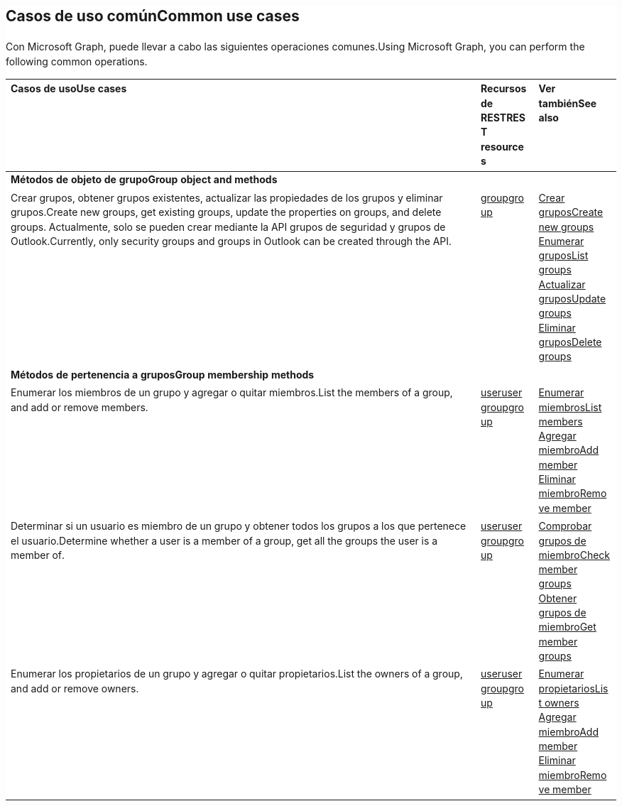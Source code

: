 ## <a name="common-use-cases"></a><span data-ttu-id="8a9c6-173">Casos de uso común</span><span class="sxs-lookup"><span data-stu-id="8a9c6-173">Common use cases</span></span>

<span data-ttu-id="8a9c6-174">Con Microsoft Graph, puede llevar a cabo las siguientes operaciones comunes.</span><span class="sxs-lookup"><span data-stu-id="8a9c6-174">Using Microsoft Graph, you can perform the following common operations.</span></span>

| <span data-ttu-id="8a9c6-175">**Casos de uso**</span><span class="sxs-lookup"><span data-stu-id="8a9c6-175">**Use cases**</span></span>  | <span data-ttu-id="8a9c6-176">**Recursos de REST**</span><span class="sxs-lookup"><span data-stu-id="8a9c6-176">**REST resources**</span></span> | <span data-ttu-id="8a9c6-177">**Ver también**</span><span class="sxs-lookup"><span data-stu-id="8a9c6-177">**See also**</span></span> |
|:---------------|:--------|:----------|
| <span data-ttu-id="8a9c6-178">**Métodos de objeto de grupo**</span><span class="sxs-lookup"><span data-stu-id="8a9c6-178">**Group object and methods**</span></span> | | |
| <span data-ttu-id="8a9c6-179">Crear grupos, obtener grupos existentes, actualizar las propiedades de los grupos y eliminar grupos.</span><span class="sxs-lookup"><span data-stu-id="8a9c6-179">Create new groups, get existing groups, update the properties on groups, and delete groups.</span></span> <span data-ttu-id="8a9c6-180">Actualmente, solo se pueden crear mediante la API grupos de seguridad y grupos de Outlook.</span><span class="sxs-lookup"><span data-stu-id="8a9c6-180">Currently, only security groups and groups in Outlook can be created through the API.</span></span> | [<span data-ttu-id="8a9c6-181">group</span><span class="sxs-lookup"><span data-stu-id="8a9c6-181">group</span></span>](group.md) | [<span data-ttu-id="8a9c6-182">Crear grupos</span><span class="sxs-lookup"><span data-stu-id="8a9c6-182">Create new groups</span></span>](../api/group-post-groups.md) <br/> [<span data-ttu-id="8a9c6-183">Enumerar grupos</span><span class="sxs-lookup"><span data-stu-id="8a9c6-183">List groups</span></span>](../api/group-list.md) <br/> [<span data-ttu-id="8a9c6-184">Actualizar grupos</span><span class="sxs-lookup"><span data-stu-id="8a9c6-184">Update groups</span></span>](../api/group-update.md) <br/> [<span data-ttu-id="8a9c6-185">Eliminar grupos</span><span class="sxs-lookup"><span data-stu-id="8a9c6-185">Delete groups</span></span>](../api/group-delete.md) |
| <span data-ttu-id="8a9c6-186">**Métodos de pertenencia a grupos**</span><span class="sxs-lookup"><span data-stu-id="8a9c6-186">**Group membership methods**</span></span> | | |
| <span data-ttu-id="8a9c6-187">Enumerar los miembros de un grupo y agregar o quitar miembros.</span><span class="sxs-lookup"><span data-stu-id="8a9c6-187">List the members of a group, and add or remove members.</span></span> | [<span data-ttu-id="8a9c6-188">user</span><span class="sxs-lookup"><span data-stu-id="8a9c6-188">user</span></span>](user.md) <br/> [<span data-ttu-id="8a9c6-189">group</span><span class="sxs-lookup"><span data-stu-id="8a9c6-189">group</span></span>](group.md)| [<span data-ttu-id="8a9c6-190">Enumerar miembros</span><span class="sxs-lookup"><span data-stu-id="8a9c6-190">List members</span></span>](../api/group-list-members.md) <br/> [<span data-ttu-id="8a9c6-191">Agregar miembro</span><span class="sxs-lookup"><span data-stu-id="8a9c6-191">Add member</span></span>](../api/group-post-members.md) <br/> [<span data-ttu-id="8a9c6-192">Eliminar miembro</span><span class="sxs-lookup"><span data-stu-id="8a9c6-192">Remove member</span></span>](../api/group-delete-members.md)|
| <span data-ttu-id="8a9c6-193">Determinar si un usuario es miembro de un grupo y obtener todos los grupos a los que pertenece el usuario.</span><span class="sxs-lookup"><span data-stu-id="8a9c6-193">Determine whether a user is a member of a group, get all the groups the user is a member of.</span></span> | [<span data-ttu-id="8a9c6-194">user</span><span class="sxs-lookup"><span data-stu-id="8a9c6-194">user</span></span>](user.md) <br/> [<span data-ttu-id="8a9c6-195">group</span><span class="sxs-lookup"><span data-stu-id="8a9c6-195">group</span></span>](group.md)| [<span data-ttu-id="8a9c6-196">Comprobar grupos de miembro</span><span class="sxs-lookup"><span data-stu-id="8a9c6-196">Check member groups</span></span>](../api/group-checkmembergroups.md) <br/> [<span data-ttu-id="8a9c6-197">Obtener grupos de miembro</span><span class="sxs-lookup"><span data-stu-id="8a9c6-197">Get member groups</span></span>](../api/group-getmembergroups.md)|
| <span data-ttu-id="8a9c6-198">Enumerar los propietarios de un grupo y agregar o quitar propietarios.</span><span class="sxs-lookup"><span data-stu-id="8a9c6-198">List the owners of a group, and add or remove owners.</span></span> | [<span data-ttu-id="8a9c6-199">user</span><span class="sxs-lookup"><span data-stu-id="8a9c6-199">user</span></span>](user.md) <br/> [<span data-ttu-id="8a9c6-200">group</span><span class="sxs-lookup"><span data-stu-id="8a9c6-200">group</span></span>](group.md)| [<span data-ttu-id="8a9c6-201">Enumerar propietarios</span><span class="sxs-lookup"><span data-stu-id="8a9c6-201">List owners</span></span>](../api/group-list-members.md) <br/> [<span data-ttu-id="8a9c6-202">Agregar miembro</span><span class="sxs-lookup"><span data-stu-id="8a9c6-202">Add member</span></span>](../api/group-post-members.md) <br/> [<span data-ttu-id="8a9c6-203">Eliminar miembro</span><span class="sxs-lookup"><span data-stu-id="8a9c6-203">Remove member</span></span>](../api/group-delete-members.md)|
